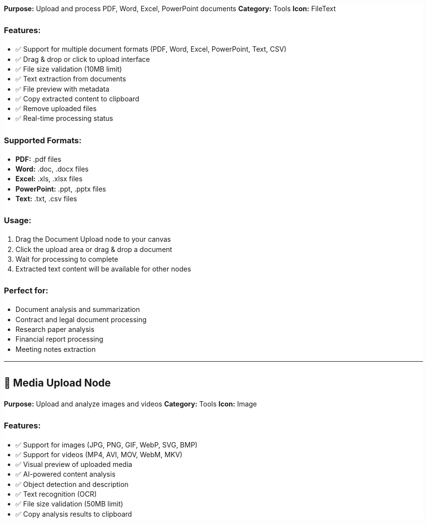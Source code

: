 **Purpose:** Upload and process PDF, Word, Excel, PowerPoint documents
**Category:** Tools
**Icon:** FileText

### Features:
- ✅ Support for multiple document formats (PDF, Word, Excel, PowerPoint, Text, CSV)
- ✅ Drag & drop or click to upload interface
- ✅ File size validation (10MB limit)
- ✅ Text extraction from documents
- ✅ File preview with metadata
- ✅ Copy extracted content to clipboard
- ✅ Remove uploaded files
- ✅ Real-time processing status

### Supported Formats:
- **PDF:** .pdf files
- **Word:** .doc, .docx files
- **Excel:** .xls, .xlsx files
- **PowerPoint:** .ppt, .pptx files
- **Text:** .txt, .csv files

### Usage:
1. Drag the Document Upload node to your canvas
2. Click the upload area or drag & drop a document
3. Wait for processing to complete
4. Extracted text content will be available for other nodes

### Perfect for:
- Document analysis and summarization
- Contract and legal document processing
- Research paper analysis
- Financial report processing
- Meeting notes extraction

---

## 🎨 Media Upload Node

**Purpose:** Upload and analyze images and videos
**Category:** Tools
**Icon:** Image

### Features:
- ✅ Support for images (JPG, PNG, GIF, WebP, SVG, BMP)
- ✅ Support for videos (MP4, AVI, MOV, WebM, MKV)
- ✅ Visual preview of uploaded media
- ✅ AI-powered content analysis
- ✅ Object detection and description
- ✅ Text recognition (OCR)
- ✅ File size validation (50MB limit)
- ✅ Copy analysis results to clipboard
